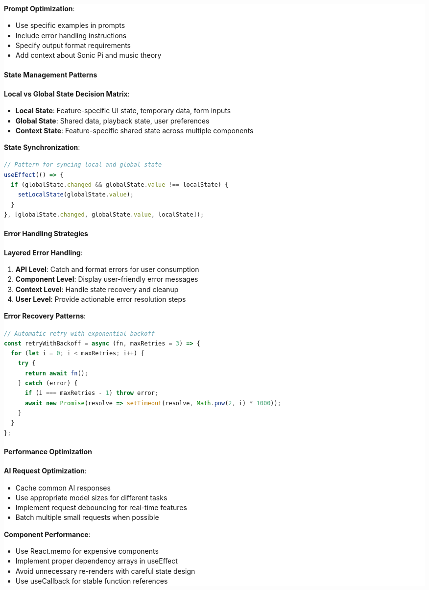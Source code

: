 **Prompt Optimization**:
- Use specific examples in prompts
- Include error handling instructions
- Specify output format requirements
- Add context about Sonic Pi and music theory

#### State Management Patterns

**Local vs Global State Decision Matrix**:
- **Local State**: Feature-specific UI state, temporary data, form inputs
- **Global State**: Shared data, playback state, user preferences
- **Context State**: Feature-specific shared state across multiple components

**State Synchronization**:
```typescript
// Pattern for syncing local and global state
useEffect(() => {
  if (globalState.changed && globalState.value !== localState) {
    setLocalState(globalState.value);
  }
}, [globalState.changed, globalState.value, localState]);
```

#### Error Handling Strategies

**Layered Error Handling**:
1. **API Level**: Catch and format errors for user consumption
2. **Component Level**: Display user-friendly error messages
3. **Context Level**: Handle state recovery and cleanup
4. **User Level**: Provide actionable error resolution steps

**Error Recovery Patterns**:
```typescript
// Automatic retry with exponential backoff
const retryWithBackoff = async (fn, maxRetries = 3) => {
  for (let i = 0; i < maxRetries; i++) {
    try {
      return await fn();
    } catch (error) {
      if (i === maxRetries - 1) throw error;
      await new Promise(resolve => setTimeout(resolve, Math.pow(2, i) * 1000));
    }
  }
};
```

#### Performance Optimization

**AI Request Optimization**:
- Cache common AI responses
- Use appropriate model sizes for different tasks
- Implement request debouncing for real-time features
- Batch multiple small requests when possible

**Component Performance**:
- Use React.memo for expensive components
- Implement proper dependency arrays in useEffect
- Avoid unnecessary re-renders with careful state design
- Use useCallback for stable function references
